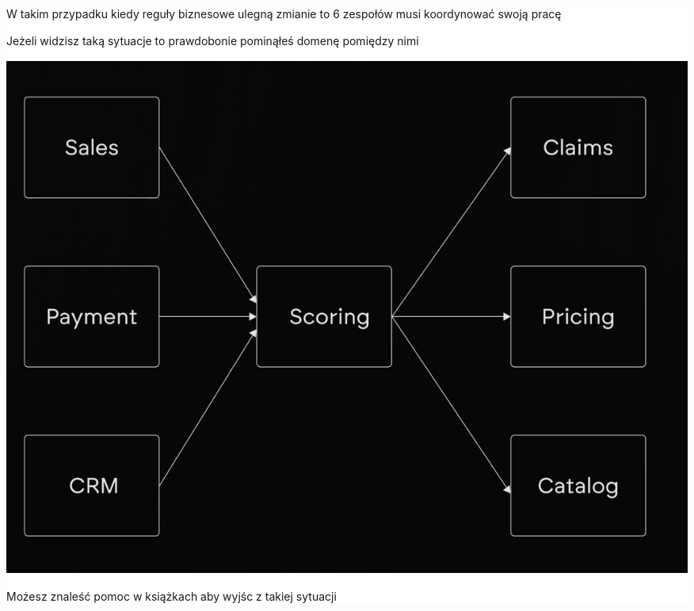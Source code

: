W takim przypadku kiedy reguły biznesowe ulegną zmianie to 6 zespołów musi koordynować swoją pracę

Jeżeli widzisz taką sytuacje to prawdobonie pominąłeś domenę pomiędzy nimi

![wszystko_wszystko_1](./assets/wszystko_wszystko_1.png)

Możesz znaleść pomoc w książkach aby wyjśc z takiej sytuacji
